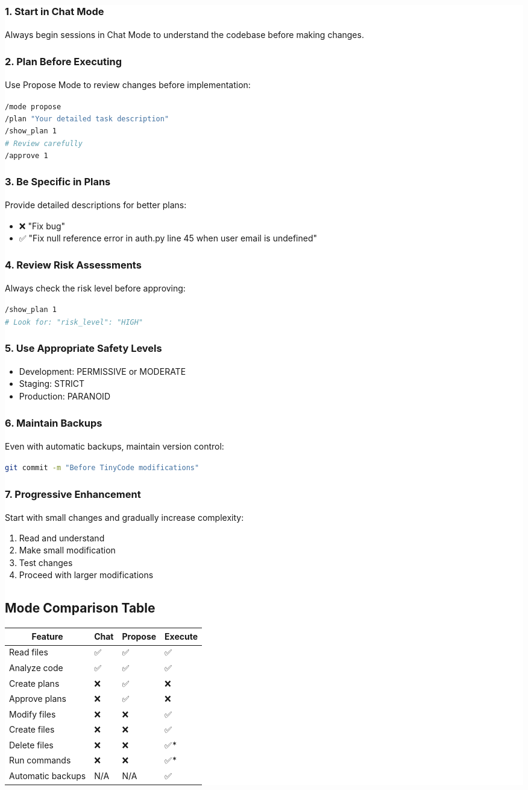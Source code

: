 ### 1. Start in Chat Mode
Always begin sessions in Chat Mode to understand the codebase before making changes.

### 2. Plan Before Executing
Use Propose Mode to review changes before implementation:
```bash
/mode propose
/plan "Your detailed task description"
/show_plan 1
# Review carefully
/approve 1
```

### 3. Be Specific in Plans
Provide detailed descriptions for better plans:
- ❌ "Fix bug"
- ✅ "Fix null reference error in auth.py line 45 when user email is undefined"

### 4. Review Risk Assessments
Always check the risk level before approving:
```bash
/show_plan 1
# Look for: "risk_level": "HIGH"
```

### 5. Use Appropriate Safety Levels
- Development: PERMISSIVE or MODERATE
- Staging: STRICT
- Production: PARANOID

### 6. Maintain Backups
Even with automatic backups, maintain version control:
```bash
git commit -m "Before TinyCode modifications"
```

### 7. Progressive Enhancement
Start with small changes and gradually increase complexity:
1. Read and understand
2. Make small modification
3. Test changes
4. Proceed with larger modifications

## Mode Comparison Table

| Feature | Chat | Propose | Execute |
|---------|------|---------|---------|
| Read files | ✅ | ✅ | ✅ |
| Analyze code | ✅ | ✅ | ✅ |
| Create plans | ❌ | ✅ | ❌ |
| Approve plans | ❌ | ✅ | ❌ |
| Modify files | ❌ | ❌ | ✅ |
| Create files | ❌ | ❌ | ✅ |
| Delete files | ❌ | ❌ | ✅* |
| Run commands | ❌ | ❌ | ✅* |
| Automatic backups | N/A | N/A | ✅ |